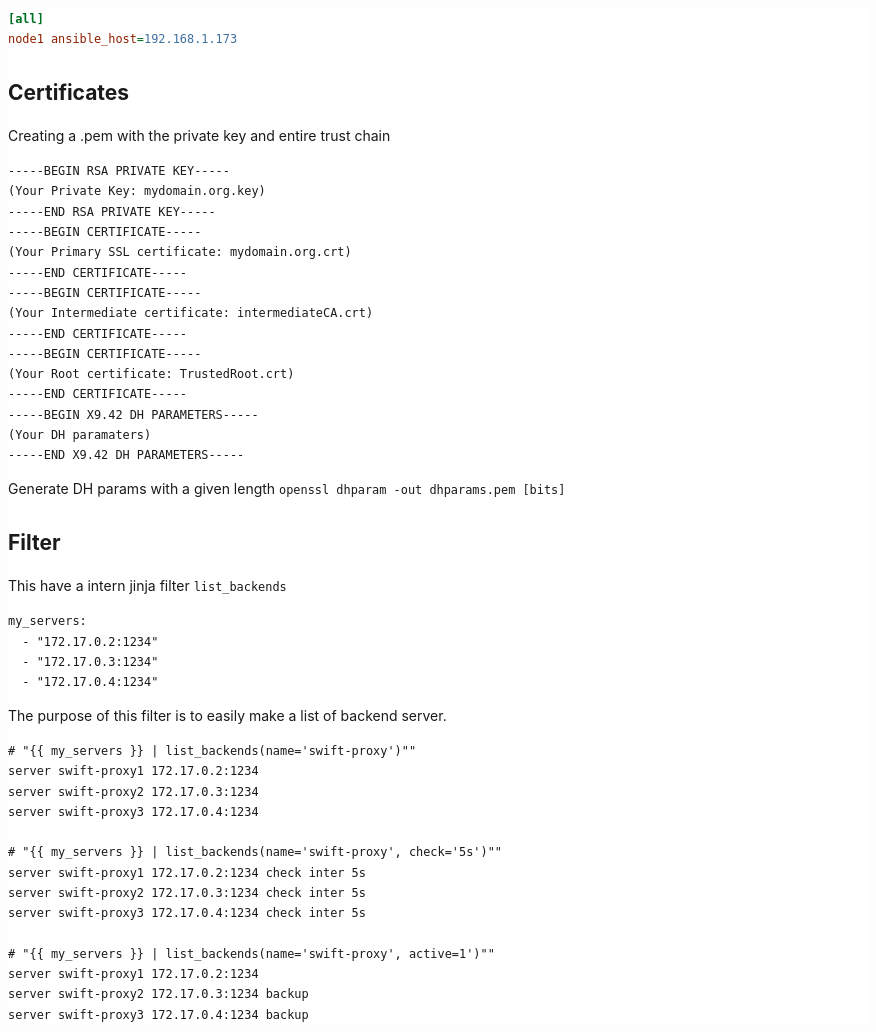 ```ini
[all]
node1 ansible_host=192.168.1.173
```
## Certificates

Creating a .pem with the private key and entire trust chain

```
-----BEGIN RSA PRIVATE KEY-----
(Your Private Key: mydomain.org.key)
-----END RSA PRIVATE KEY-----
-----BEGIN CERTIFICATE-----
(Your Primary SSL certificate: mydomain.org.crt)
-----END CERTIFICATE-----
-----BEGIN CERTIFICATE-----
(Your Intermediate certificate: intermediateCA.crt)
-----END CERTIFICATE-----
-----BEGIN CERTIFICATE-----
(Your Root certificate: TrustedRoot.crt)
-----END CERTIFICATE-----
-----BEGIN X9.42 DH PARAMETERS-----
(Your DH paramaters)
-----END X9.42 DH PARAMETERS-----
```
Generate DH params with a given length
`openssl dhparam -out dhparams.pem [bits]`

## Filter

This have a intern jinja filter `list_backends`

```
my_servers:
  - "172.17.0.2:1234"
  - "172.17.0.3:1234"
  - "172.17.0.4:1234"
```

The purpose of this filter is to easily make a list of backend server.

```
# "{{ my_servers }} | list_backends(name='swift-proxy')""
server swift-proxy1 172.17.0.2:1234
server swift-proxy2 172.17.0.3:1234
server swift-proxy3 172.17.0.4:1234

# "{{ my_servers }} | list_backends(name='swift-proxy', check='5s')""
server swift-proxy1 172.17.0.2:1234 check inter 5s
server swift-proxy2 172.17.0.3:1234 check inter 5s
server swift-proxy3 172.17.0.4:1234 check inter 5s

# "{{ my_servers }} | list_backends(name='swift-proxy', active=1')""
server swift-proxy1 172.17.0.2:1234
server swift-proxy2 172.17.0.3:1234 backup
server swift-proxy3 172.17.0.4:1234 backup
```
